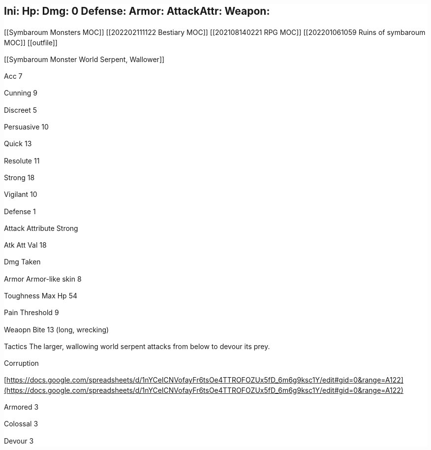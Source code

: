 Ini: 
Hp: 
Dmg: 0
Defense: 
Armor: 
AttackAttr: 
Weapon: 
---
[[Symbaroum Monsters MOC]]
[[202202111122 Bestiary MOC]]
[[202108140221 RPG MOC]]
[[202201061059 Ruins of symbaroum MOC]]
[[outfile]]


[[Symbaroum Monster World Serpent, Wallower]]

Acc 7

Cunning 9

Discreet 5

Persuasive 10

Quick 13

Resolute 11

Strong 18

Vigilant 10

Defense 1

Attack Attribute Strong

Atk Att Val 18

Dmg Taken

Armor Armor-like skin 8

Toughness Max Hp 54

Pain Threshold 9

Weaopn Bite 13 (long, wrecking)

Tactics The larger, wallowing world serpent attacks from below to devour its prey.

Corruption

[https://docs.google.com/spreadsheets/d/1nYCeICNVofayFr6tsOe4TTROFOZUx5fD_6m6g9ksc1Y/edit#gid=0&range=A122](https://docs.google.com/spreadsheets/d/1nYCeICNVofayFr6tsOe4TTROFOZUx5fD_6m6g9ksc1Y/edit#gid=0&range=A122)

Armored 3

Colossal 3

Devour 3
